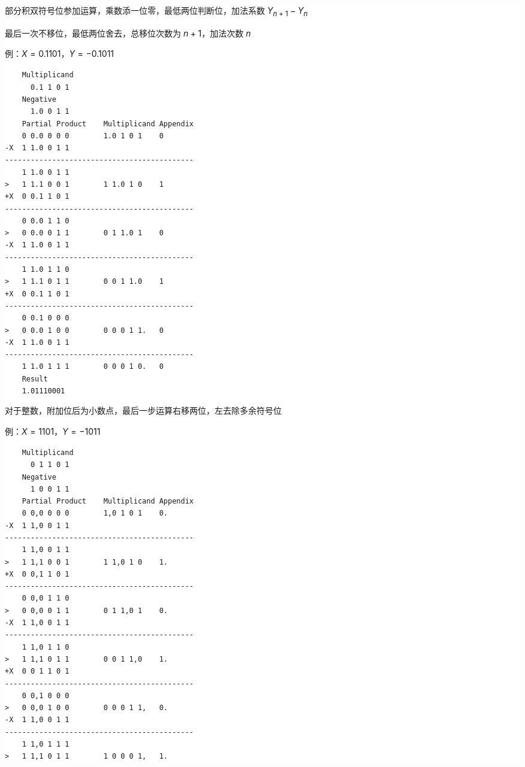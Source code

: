 部分积双符号位参加运算，乘数添一位零，最低两位判断位，加法系数 $Y_{n+1}-Y_n$

最后一次不移位，最低两位舍去，总移位次数为 $n+1$，加法次数 $n$

例：$X=0.1101$，$Y=-0.1011$

```
    Multiplicand
      0.1 1 0 1
    Negative
      1.0 0 1 1
    Partial Product    Multiplicand Appendix
    0 0.0 0 0 0        1.0 1 0 1    0
-X  1 1.0 0 1 1
--------------------------------------------
    1 1.0 0 1 1
>   1 1.1 0 0 1        1 1.0 1 0    1
+X  0 0.1 1 0 1
--------------------------------------------
    0 0.0 1 1 0
>   0 0.0 0 1 1        0 1 1.0 1    0
-X  1 1.0 0 1 1
--------------------------------------------
    1 1.0 1 1 0
>   1 1.1 0 1 1        0 0 1 1.0    1
+X  0 0.1 1 0 1
--------------------------------------------
    0 0.1 0 0 0
>   0 0.0 1 0 0        0 0 0 1 1.   0
-X  1 1.0 0 1 1
--------------------------------------------
    1 1.0 1 1 1        0 0 0 1 0.   0
    Result
    1.01110001
```

对于整数，附加位后为小数点，最后一步运算右移两位，左去除多余符号位

例：$X=1101$，$Y=-1011$

```
    Multiplicand
      0 1 1 0 1
    Negative
      1 0 0 1 1
    Partial Product    Multiplicand Appendix
    0 0,0 0 0 0        1,0 1 0 1    0.
-X  1 1,0 0 1 1
--------------------------------------------
    1 1,0 0 1 1
>   1 1,1 0 0 1        1 1,0 1 0    1.
+X  0 0,1 1 0 1
--------------------------------------------
    0 0,0 1 1 0
>   0 0,0 0 1 1        0 1 1,0 1    0.
-X  1 1,0 0 1 1
--------------------------------------------
    1 1,0 1 1 0
>   1 1,1 0 1 1        0 0 1 1,0    1.
+X  0 0 1 1 0 1
--------------------------------------------
    0 0,1 0 0 0
>   0 0,0 1 0 0        0 0 0 1 1,   0.
-X  1 1,0 0 1 1
--------------------------------------------
    1 1,0 1 1 1
>   1 1,1 0 1 1        1 0 0 0 1,   1.
```